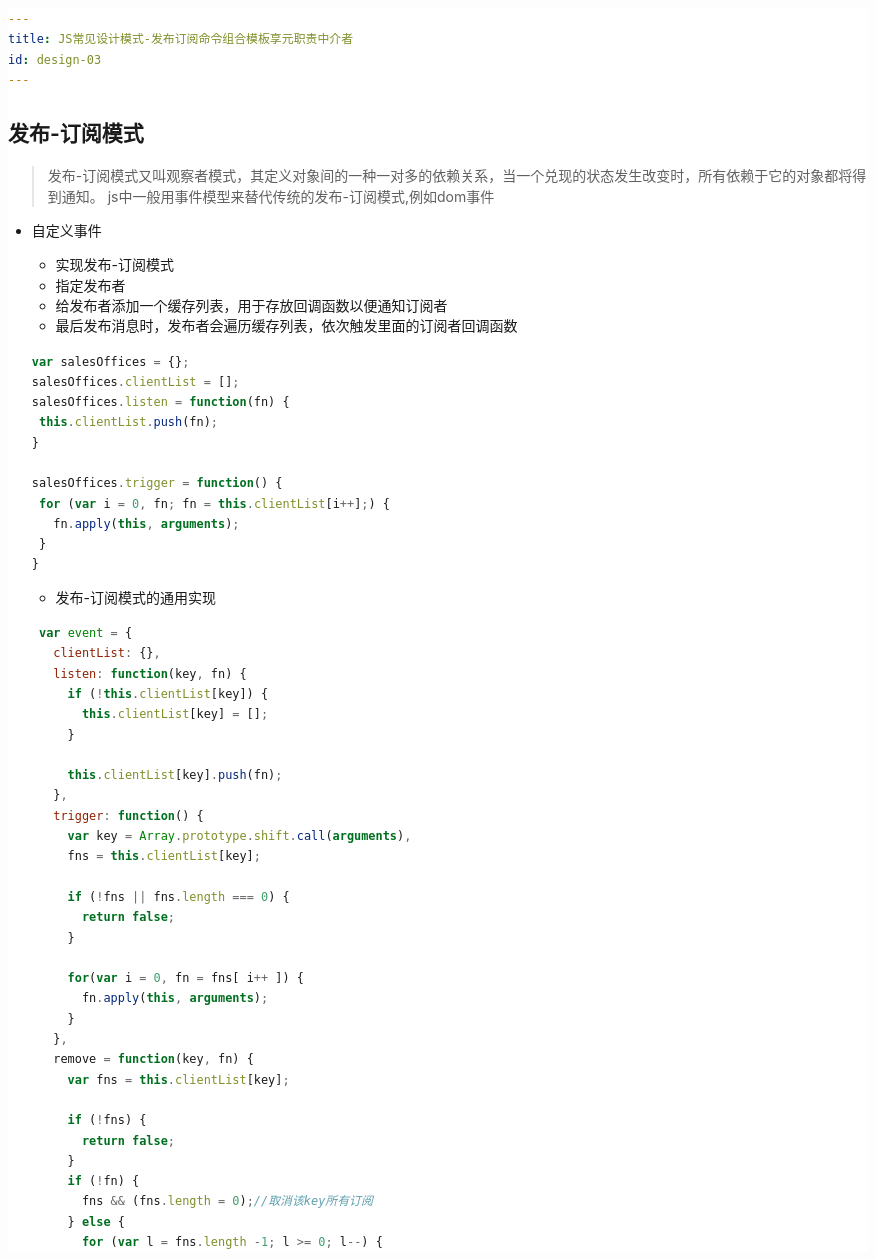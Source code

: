 ```yaml
---
title: JS常见设计模式-发布订阅命令组合模板享元职责中介者
id: design-03
---
```


## 发布-订阅模式
> 发布-订阅模式又叫观察者模式，其定义对象间的一种一对多的依赖关系，当一个兑现的状态发生改变时，所有依赖于它的对象都将得到通知。
> js中一般用事件模型来替代传统的发布-订阅模式,例如dom事件

+ 自定义事件
  - 实现发布-订阅模式
   - 指定发布者
   - 给发布者添加一个缓存列表，用于存放回调函数以便通知订阅者
   - 最后发布消息时，发布者会遍历缓存列表，依次触发里面的订阅者回调函数
   
   ```javascript
  var salesOffices = {};
  salesOffices.clientList = [];
  salesOffices.listen = function(fn) {
    this.clientList.push(fn);
  }

  salesOffices.trigger = function() {
    for (var i = 0, fn; fn = this.clientList[i++];) {
      fn.apply(this, arguments);
    }
  }
   ```

   - 发布-订阅模式的通用实现

   ```javascript
    var event = {
      clientList: {},
      listen: function(key, fn) {
        if (!this.clientList[key]) {
          this.clientList[key] = [];
        }

        this.clientList[key].push(fn);
      },
      trigger: function() {
        var key = Array.prototype.shift.call(arguments),
        fns = this.clientList[key];

        if (!fns || fns.length === 0) {
          return false;
        }

        for(var i = 0, fn = fns[ i++ ]) {
          fn.apply(this, arguments);
        }
      },
      remove = function(key, fn) {
        var fns = this.clientList[key];

        if (!fns) {
          return false;
        }
        if (!fn) {
          fns && (fns.length = 0);//取消该key所有订阅
        } else {
          for (var l = fns.length -1; l >= 0; l--) {
   ```